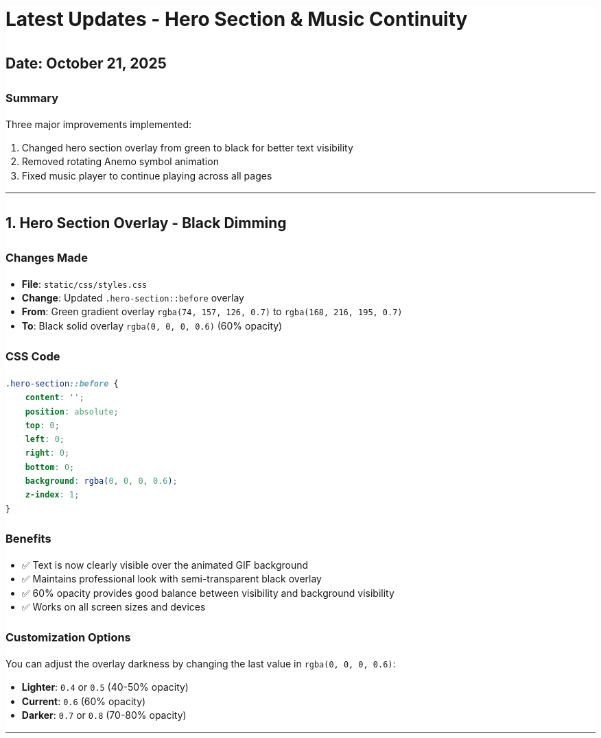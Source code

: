 # Latest Updates - Hero Section & Music Continuity

## Date: October 21, 2025

### Summary
Three major improvements implemented:
1. Changed hero section overlay from green to black for better text visibility
2. Removed rotating Anemo symbol animation
3. Fixed music player to continue playing across all pages

---

## 1. Hero Section Overlay - Black Dimming

### Changes Made
- **File**: `static/css/styles.css`
- **Change**: Updated `.hero-section::before` overlay
- **From**: Green gradient overlay `rgba(74, 157, 126, 0.7)` to `rgba(168, 216, 195, 0.7)`
- **To**: Black solid overlay `rgba(0, 0, 0, 0.6)` (60% opacity)

### CSS Code
```css
.hero-section::before {
    content: '';
    position: absolute;
    top: 0;
    left: 0;
    right: 0;
    bottom: 0;
    background: rgba(0, 0, 0, 0.6);
    z-index: 1;
}
```

### Benefits
- ✅ Text is now clearly visible over the animated GIF background
- ✅ Maintains professional look with semi-transparent black overlay
- ✅ 60% opacity provides good balance between visibility and background visibility
- ✅ Works on all screen sizes and devices

### Customization Options
You can adjust the overlay darkness by changing the last value in `rgba(0, 0, 0, 0.6)`:
- **Lighter**: `0.4` or `0.5` (40-50% opacity)
- **Current**: `0.6` (60% opacity)
- **Darker**: `0.7` or `0.8` (70-80% opacity)

---

